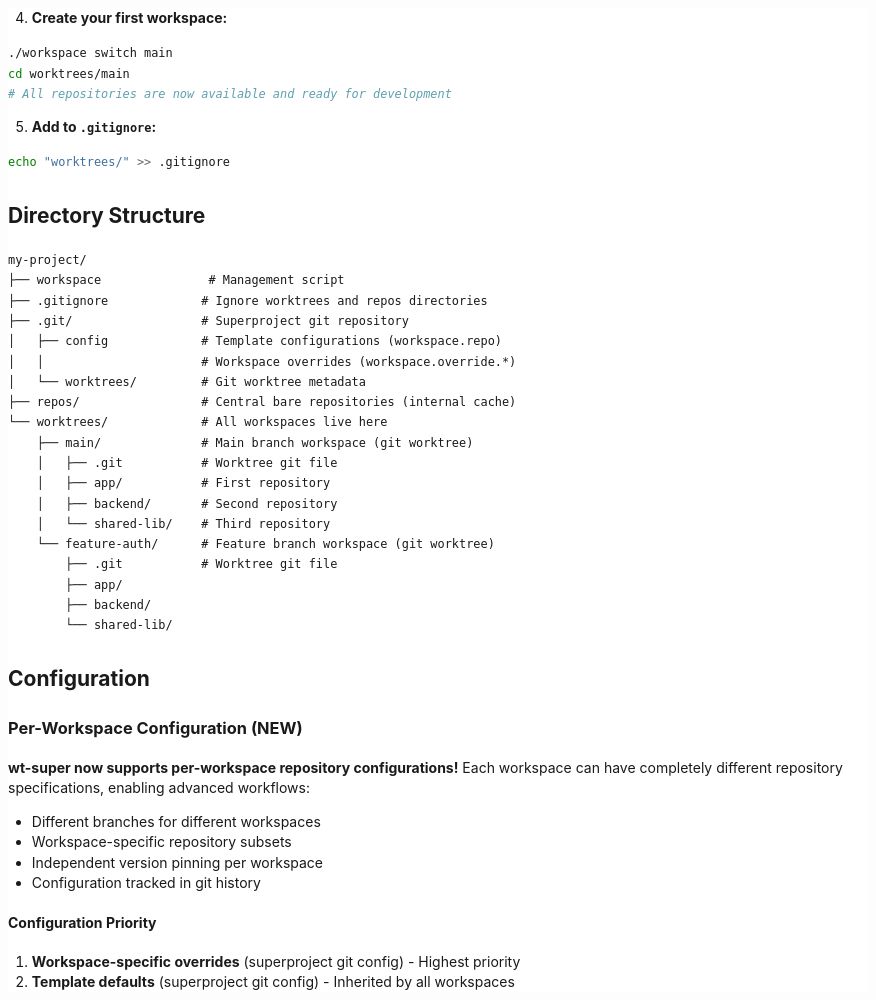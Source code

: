 4. **Create your first workspace:**
```bash
./workspace switch main
cd worktrees/main
# All repositories are now available and ready for development
```

5. **Add to `.gitignore`:**
```bash
echo "worktrees/" >> .gitignore
```

## Directory Structure

```
my-project/
├── workspace               # Management script  
├── .gitignore             # Ignore worktrees and repos directories
├── .git/                  # Superproject git repository
│   ├── config             # Template configurations (workspace.repo)
│   │                      # Workspace overrides (workspace.override.*)
│   └── worktrees/         # Git worktree metadata
├── repos/                 # Central bare repositories (internal cache)
└── worktrees/             # All workspaces live here
    ├── main/              # Main branch workspace (git worktree)
    │   ├── .git           # Worktree git file
    │   ├── app/           # First repository
    │   ├── backend/       # Second repository  
    │   └── shared-lib/    # Third repository
    └── feature-auth/      # Feature branch workspace (git worktree)
        ├── .git           # Worktree git file
        ├── app/
        ├── backend/
        └── shared-lib/
```

## Configuration

### Per-Workspace Configuration (NEW)

**wt-super now supports per-workspace repository configurations!** Each workspace can have completely different repository specifications, enabling advanced workflows:

- Different branches for different workspaces
- Workspace-specific repository subsets
- Independent version pinning per workspace
- Configuration tracked in git history

#### Configuration Priority

1. **Workspace-specific overrides** (superproject git config) - Highest priority
2. **Template defaults** (superproject git config) - Inherited by all workspaces
